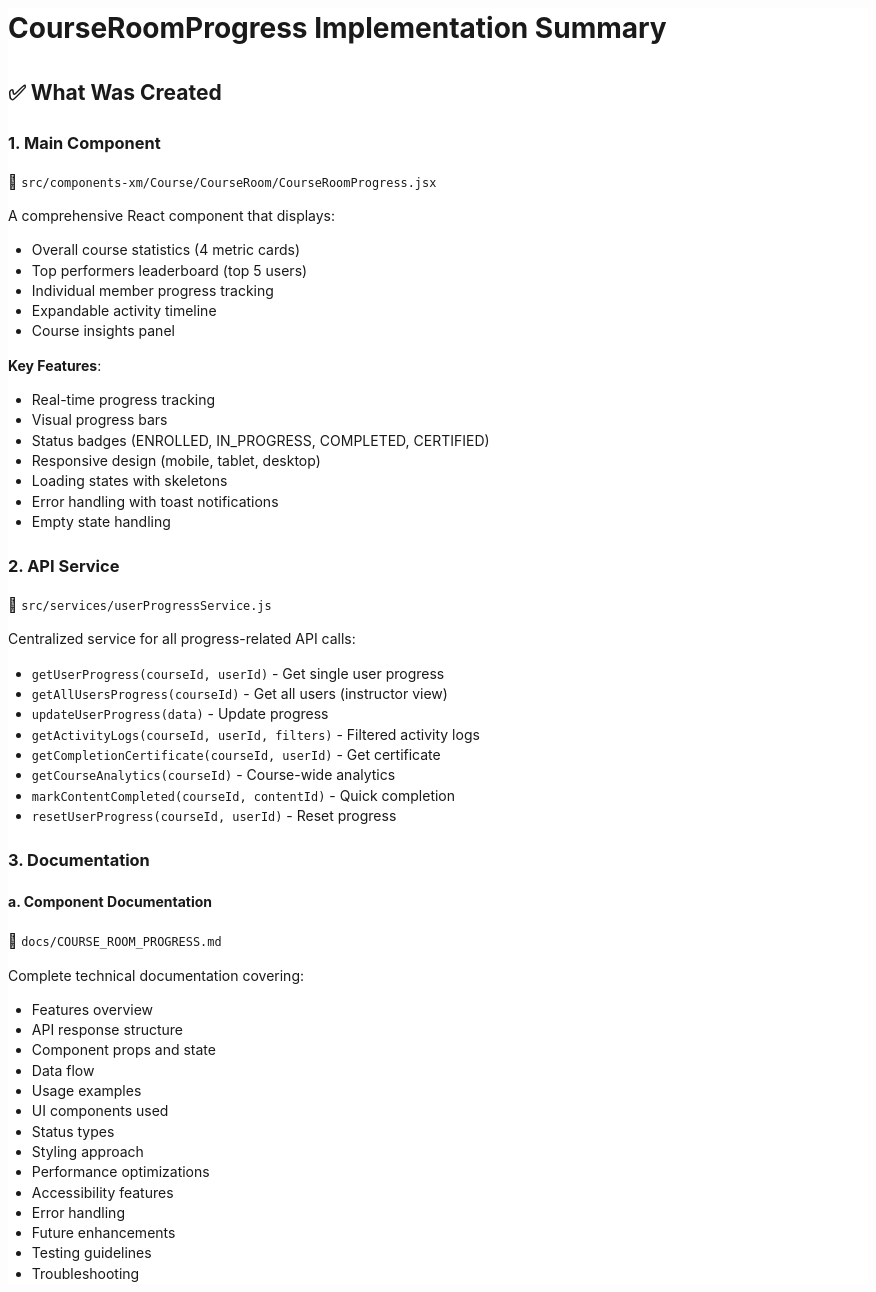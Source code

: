 # CourseRoomProgress Implementation Summary

## ✅ What Was Created

### 1. **Main Component**
📁 `src/components-xm/Course/CourseRoom/CourseRoomProgress.jsx`

A comprehensive React component that displays:
- Overall course statistics (4 metric cards)
- Top performers leaderboard (top 5 users)
- Individual member progress tracking
- Expandable activity timeline
- Course insights panel

**Key Features**:
- Real-time progress tracking
- Visual progress bars
- Status badges (ENROLLED, IN_PROGRESS, COMPLETED, CERTIFIED)
- Responsive design (mobile, tablet, desktop)
- Loading states with skeletons
- Error handling with toast notifications
- Empty state handling

### 2. **API Service**
📁 `src/services/userProgressService.js`

Centralized service for all progress-related API calls:
- `getUserProgress(courseId, userId)` - Get single user progress
- `getAllUsersProgress(courseId)` - Get all users (instructor view)
- `updateUserProgress(data)` - Update progress
- `getActivityLogs(courseId, userId, filters)` - Filtered activity logs
- `getCompletionCertificate(courseId, userId)` - Get certificate
- `getCourseAnalytics(courseId)` - Course-wide analytics
- `markContentCompleted(courseId, contentId)` - Quick completion
- `resetUserProgress(courseId, userId)` - Reset progress

### 3. **Documentation**

#### a. Component Documentation
📁 `docs/COURSE_ROOM_PROGRESS.md`

Complete technical documentation covering:
- Features overview
- API response structure
- Component props and state
- Data flow
- Usage examples
- UI components used
- Status types
- Styling approach
- Performance optimizations
- Accessibility features
- Error handling
- Future enhancements
- Testing guidelines
- Troubleshooting
